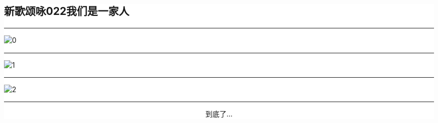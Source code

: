 
## 新歌颂咏022我们是一家人

<div id="aplayer0"></div>

<div id="aplayer1"></div>

---

<img alt="0" width="100%" data-original="/data/x0020/0.png" />

---

<img alt="1" width="100%" data-original="/data/x0020/1.png" />

---

<img alt="2" width="100%" data-original="/data/x0020/2.png" />

---

<p style="text-align: center">到底了...</p>

<script src="/js/dist-view.js"></script>

<script>
MAIN.id = 'x0020';
        
const ap0 = new APlayer({
    container: document.getElementById('aplayer0'),
    volume: 1,
    loop: 'none',
    preload: 'none',
    audio: [{
        name: 'X022',
        artist: '新歌颂咏',
        url: 'https://res.wx.qq.com/voice/getvoice?mediaid=Mzg2ODcwNDIzNl8yMjQ3NDg0MjU3',
        cover: '/favicon'
    }]
});
const ap1 = new APlayer({
    container: document.getElementById('aplayer1'),
    volume: 1,
    loop: 'none',
    preload: 'none',
    audio: [{
        name: 'X022领唱',
        artist: '新歌颂咏',
        url: 'https://res.wx.qq.com/voice/getvoice?mediaid=Mzg2ODcwNDIzNl8yMjQ3NDg0MjU4',
        cover: '/favicon'
    }]
});
</script>

